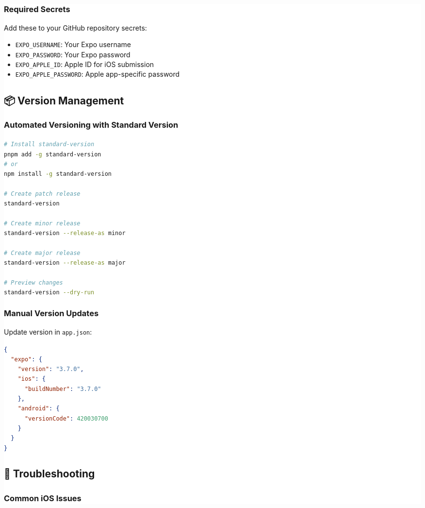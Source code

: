 ### Required Secrets

Add these to your GitHub repository secrets:
- `EXPO_USERNAME`: Your Expo username
- `EXPO_PASSWORD`: Your Expo password
- `EXPO_APPLE_ID`: Apple ID for iOS submission
- `EXPO_APPLE_PASSWORD`: Apple app-specific password

## 📦 Version Management

### Automated Versioning with Standard Version

```bash
# Install standard-version
pnpm add -g standard-version
# or
npm install -g standard-version

# Create patch release
standard-version

# Create minor release
standard-version --release-as minor

# Create major release
standard-version --release-as major

# Preview changes
standard-version --dry-run
```

### Manual Version Updates

Update version in `app.json`:

```json
{
  "expo": {
    "version": "3.7.0",
    "ios": {
      "buildNumber": "3.7.0"
    },
    "android": {
      "versionCode": 420030700
    }
  }
}
```

## 🔧 Troubleshooting

### Common iOS Issues
